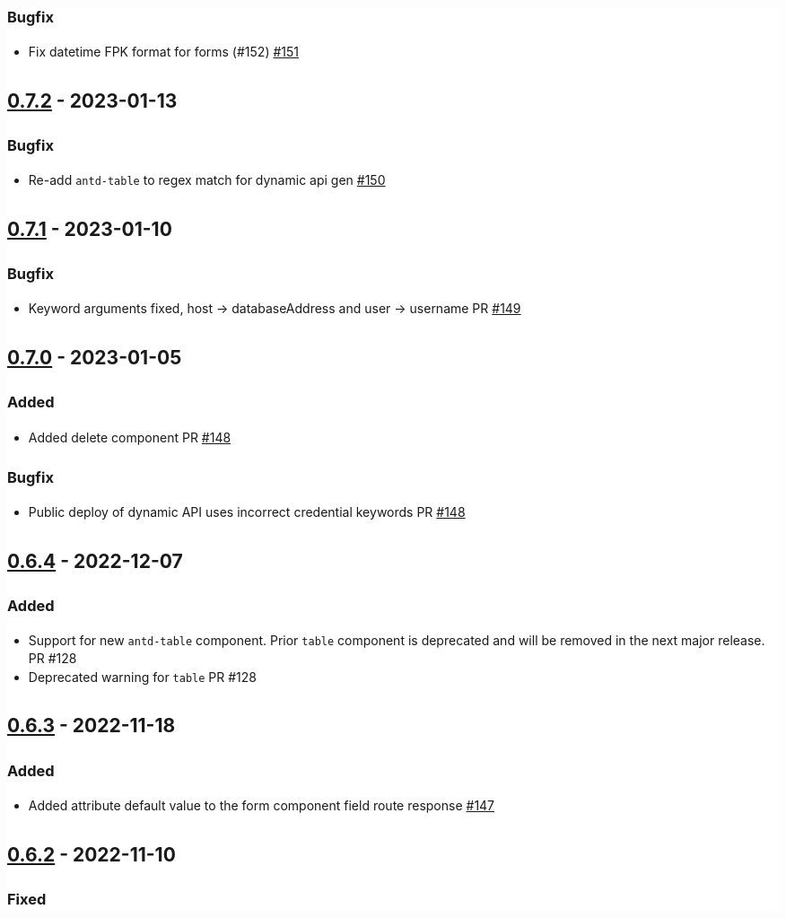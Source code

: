 ### Bugfix

- Fix datetime FPK format for forms (#152) [#151](https://github.com/datajoint/pharus/pull/151)

## [0.7.2] - 2023-01-13

### Bugfix

- Re-add `antd-table` to regex match for dynamic api gen [#150](https://github.com/datajoint/pharus/pull/150)

## [0.7.1] - 2023-01-10

### Bugfix

- Keyword arguments fixed, host -> databaseAddress and user -> username PR [#149](https://github.com/datajoint/pharus/pull/149)

## [0.7.0] - 2023-01-05

### Added

- Added delete component PR [#148](https://github.com/datajoint/pharus/pull/148)

### Bugfix

- Public deploy of dynamic API uses incorrect credential keywords PR [#148](https://github.com/datajoint/pharus/pull/148)

## [0.6.4] - 2022-12-07

### Added

- Support for new `antd-table` component. Prior `table` component is deprecated and will be removed in the next major release. PR #128
- Deprecated warning for `table` PR #128

## [0.6.3] - 2022-11-18

### Added

- Added attribute default value to the form component field route response [#147](https://github.com/datajoint/pharus/pull/147)

## [0.6.2] - 2022-11-10

### Fixed


[0.8.11]: https://github.com/datajoint/pharus/compare/0.8.9...0.8.11
[0.8.10]: https://github.com/datajoint/pharus/compare/0.8.9...0.8.10
[0.8.9]: https://github.com/datajoint/pharus/compare/0.8.8...0.8.9
[0.8.8]: https://github.com/datajoint/pharus/compare/0.8.7...0.8.8
[0.8.7]: https://github.com/datajoint/pharus/compare/0.8.6...0.8.7
[0.8.6]: https://github.com/datajoint/pharus/compare/0.8.5...0.8.6
[0.8.5]: https://github.com/datajoint/pharus/compare/0.8.4...0.8.5
[0.8.4]: https://github.com/datajoint/pharus/compare/0.8.3...0.8.4
[0.8.3]: https://github.com/datajoint/pharus/compare/0.8.2...0.8.3
[0.8.2]: https://github.com/datajoint/pharus/compare/0.8.1...0.8.2
[0.8.1]: https://github.com/datajoint/pharus/compare/0.8.0...0.8.1
[0.8.0]: https://github.com/datajoint/pharus/compare/0.7.3...0.8.0
[0.7.3]: https://github.com/datajoint/pharus/compare/0.7.2...0.7.3
[0.7.2]: https://github.com/datajoint/pharus/compare/0.7.1...0.7.2
[0.7.1]: https://github.com/datajoint/pharus/compare/0.7.0...0.7.1
[0.7.0]: https://github.com/datajoint/pharus/compare/0.6.4...0.7.0
[0.6.4]: https://github.com/datajoint/pharus/compare/0.6.3...0.6.4
[0.6.3]: https://github.com/datajoint/pharus/compare/0.6.2...0.6.3
[0.6.2]: https://github.com/datajoint/pharus/compare/0.6.1...0.6.2
[0.6.1]: https://github.com/datajoint/pharus/compare/0.6.0...0.6.1
[0.6.0]: https://github.com/datajoint/pharus/compare/0.5.6...0.6.0
[0.5.6]: https://github.com/datajoint/pharus/compare/0.5.5...0.5.6
[0.5.5]: https://github.com/datajoint/pharus/compare/0.5.4...0.5.5
[0.5.4]: https://github.com/datajoint/pharus/compare/0.5.3...0.5.4
[0.5.3]: https://github.com/datajoint/pharus/compare/0.5.2...0.5.3
[0.5.2]: https://github.com/datajoint/pharus/compare/0.5.1...0.5.2
[0.5.1]: https://github.com/datajoint/pharus/compare/0.5.0...0.5.1
[0.5.0]: https://github.com/datajoint/pharus/compare/0.4.1...0.5.0
[0.4.1]: https://github.com/datajoint/pharus/compare/0.4.0...0.4.1
[0.4.0]: https://github.com/datajoint/pharus/compare/0.3.0...0.4.0
[0.3.0]: https://github.com/datajoint/pharus/compare/0.2.3...0.3.0
[0.2.3]: https://github.com/datajoint/pharus/compare/0.2.2...0.2.3
[0.2.2]: https://github.com/datajoint/pharus/compare/0.2.1...0.2.2
[0.2.1]: https://github.com/datajoint/pharus/compare/0.2.0...0.2.1
[0.2.0]: https://github.com/datajoint/pharus/compare/0.1.0...0.2.0
[0.1.0]: https://github.com/datajoint/pharus/compare/0.1.0b2...0.1.0
[0.1.0b2]: https://github.com/datajoint/pharus/compare/0.1.0b0...0.1.0b2
[0.1.0b0]: https://github.com/datajoint/pharus/compare/0.1.0a5...0.1.0b0
[0.1.0a5]: https://github.com/datajoint/pharus/releases/tag/0.1.0a5